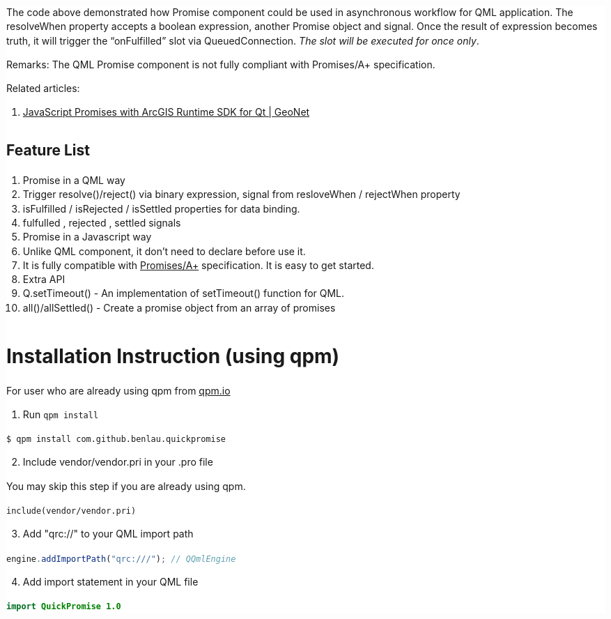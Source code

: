 The code above demonstrated how Promise component could be used in asynchronous workflow for QML application.
The resolveWhen property accepts a boolean expression, another Promise object and signal. 
Once the result of expression becomes truth, 
it will trigger the “onFulfilled” slot via QueuedConnection. *The slot will be executed for once only*.

Remarks: The QML Promise component is not fully compliant with Promises/A+ specification.

Related articles:

1. [JavaScript Promises with ArcGIS Runtime SDK for Qt | GeoNet](https://geonet.esri.com/community/developers/native-app-developers/arcgis-runtime-sdk-for-qt/blog/2016/07/05/javascript-promises-with-arcgis-runtime-sdk-for-qt)

Feature List
------------

1. Promise in a QML way
 1. Trigger resolve()/reject() via binary expression, signal from resloveWhen / rejectWhen property
 2. isFulfilled / isRejected / isSettled properties for data binding.
 3. fulfulled , rejected , settled signals
2. Promise in a Javascript way
 1. Unlike QML component, it don’t need to declare before use it.
 2. It is fully compatible with [Promises/A+](https://promisesaplus.com/) specification. It is easy to get started.
3. Extra API
 1. Q.setTimeout() - An implementation of setTimeout() function for QML.
 2. all()/allSettled()  - Create a promise object from an array of promises

Installation Instruction (using qpm)
==============================

For user who are already using qpm from [qpm.io](https://qpm.io)

 1) Run `qpm install`

```sh
$ qpm install com.github.benlau.quickpromise
```

 2) Include vendor/vendor.pri in your .pro file

You may skip this step if you are already using qpm.

```qmake
include(vendor/vendor.pri)
```

 3) Add "qrc://" to your QML import path

```qml
engine.addImportPath("qrc:///"); // QQmlEngine
```

 4) Add import statement in your QML file

```qml
import QuickPromise 1.0
```
